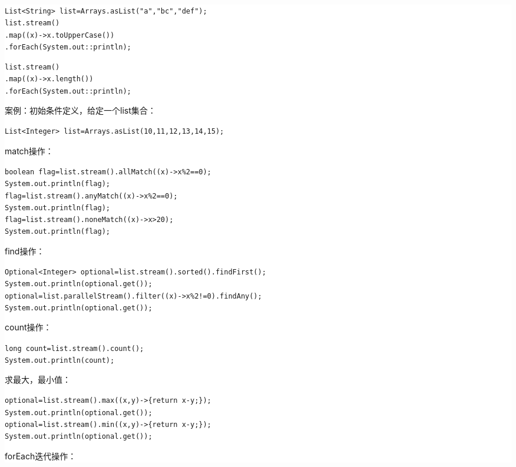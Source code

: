 ```
List<String> list=Arrays.asList("a","bc","def");
list.stream()
.map((x)->x.toUpperCase())
.forEach(System.out::println);
```

```
list.stream()
.map((x)->x.length())
.forEach(System.out::println);
```


案例：初始条件定义，给定一个list集合：

```
List<Integer> list=Arrays.asList(10,11,12,13,14,15);
```


match操作：

```
boolean flag=list.stream().allMatch((x)->x%2==0);
System.out.println(flag);
flag=list.stream().anyMatch((x)->x%2==0);
System.out.println(flag);
flag=list.stream().noneMatch((x)->x>20);
System.out.println(flag);
```


find操作：

```
Optional<Integer> optional=list.stream().sorted().findFirst();
System.out.println(optional.get());
optional=list.parallelStream().filter((x)->x%2!=0).findAny();
System.out.println(optional.get());
```


count操作：

```
long count=list.stream().count();
System.out.println(count);
```


求最大，最小值：

```
optional=list.stream().max((x,y)->{return x-y;});
System.out.println(optional.get());
optional=list.stream().min((x,y)->{return x-y;});
System.out.println(optional.get());
```


forEach迭代操作：
